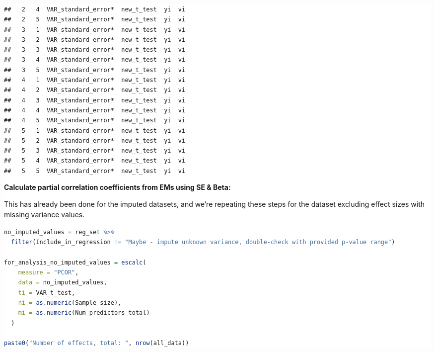     ##   2   4  VAR_standard_error*  new_t_test  yi  vi
    ##   2   5  VAR_standard_error*  new_t_test  yi  vi
    ##   3   1  VAR_standard_error*  new_t_test  yi  vi
    ##   3   2  VAR_standard_error*  new_t_test  yi  vi
    ##   3   3  VAR_standard_error*  new_t_test  yi  vi
    ##   3   4  VAR_standard_error*  new_t_test  yi  vi
    ##   3   5  VAR_standard_error*  new_t_test  yi  vi
    ##   4   1  VAR_standard_error*  new_t_test  yi  vi
    ##   4   2  VAR_standard_error*  new_t_test  yi  vi
    ##   4   3  VAR_standard_error*  new_t_test  yi  vi
    ##   4   4  VAR_standard_error*  new_t_test  yi  vi
    ##   4   5  VAR_standard_error*  new_t_test  yi  vi
    ##   5   1  VAR_standard_error*  new_t_test  yi  vi
    ##   5   2  VAR_standard_error*  new_t_test  yi  vi
    ##   5   3  VAR_standard_error*  new_t_test  yi  vi
    ##   5   4  VAR_standard_error*  new_t_test  yi  vi
    ##   5   5  VAR_standard_error*  new_t_test  yi  vi

**Calculate partial correlation coefficients from EMs using SE & Beta:**

This has already been done for the imputed datasets, and we’re repeating
these steps for the dataset excluding effect sizes with missing variance
values.

``` r
no_imputed_values = reg_set %>% 
  filter(Include_in_regression != "Maybe - impute unknown variance, double-check with provided p-value range")

for_analysis_no_imputed_values = escalc(
    measure = "PCOR",
    data = no_imputed_values,
    ti = VAR_t_test,
    ni = as.numeric(Sample_size),
    mi = as.numeric(Num_predictors_total)
  )

paste0("Number of effects, total: ", nrow(all_data))
```
